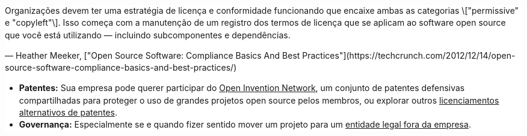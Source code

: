 <aside markdown="1" class="pquote">
  Organizações devem ter uma estratégia de licença e conformidade funcionando que encaixe ambas as categorias \["permissive" e "copyleft"\]. Isso começa com a manutenção de um registro dos termos de licença que se aplicam ao software open source que você está utilizando — incluindo subcomponentes e dependências.
  <p markdown="1" class="pquote-credit">
— Heather Meeker, ["Open Source Software: Compliance Basics And Best Practices"](https://techcrunch.com/2012/12/14/open-source-software-compliance-basics-and-best-practices/)
  </p>
</aside>

* **Patentes:** Sua empresa pode querer participar do [Open Invention Network](https://www.openinventionnetwork.com/), um conjunto de patentes defensivas compartilhadas para proteger o uso de grandes projetos open source pelos membros, ou explorar outros [licenciamentos alternativos de patentes](https://www.eff.org/document/hacking-patent-system-2016).
* **Governança:** Especialmente se e quando fizer sentido mover um projeto para um [entidade legal fora da empresa](../leadership-and-governance/#preciso-de-uma-entidade-legal-para-apoiar-o-meu-projeto).
